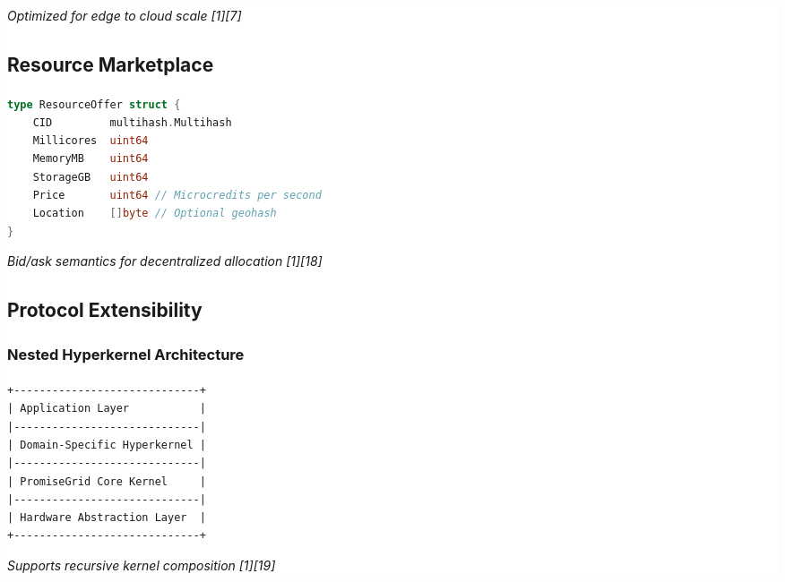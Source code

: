 *Optimized for edge to cloud scale [1][7]*

## Resource Marketplace

```go
type ResourceOffer struct {
    CID         multihash.Multihash
    Millicores  uint64
    MemoryMB    uint64
    StorageGB   uint64
    Price       uint64 // Microcredits per second
    Location    []byte // Optional geohash
}
```
*Bid/ask semantics for decentralized allocation [1][18]*

## Protocol Extensibility

### Nested Hyperkernel Architecture
```
+-----------------------------+
| Application Layer           |
|-----------------------------|
| Domain-Specific Hyperkernel |
|-----------------------------|
| PromiseGrid Core Kernel     |
|-----------------------------|
| Hardware Abstraction Layer  |
+-----------------------------+
```
*Supports recursive kernel composition [1][19]*

